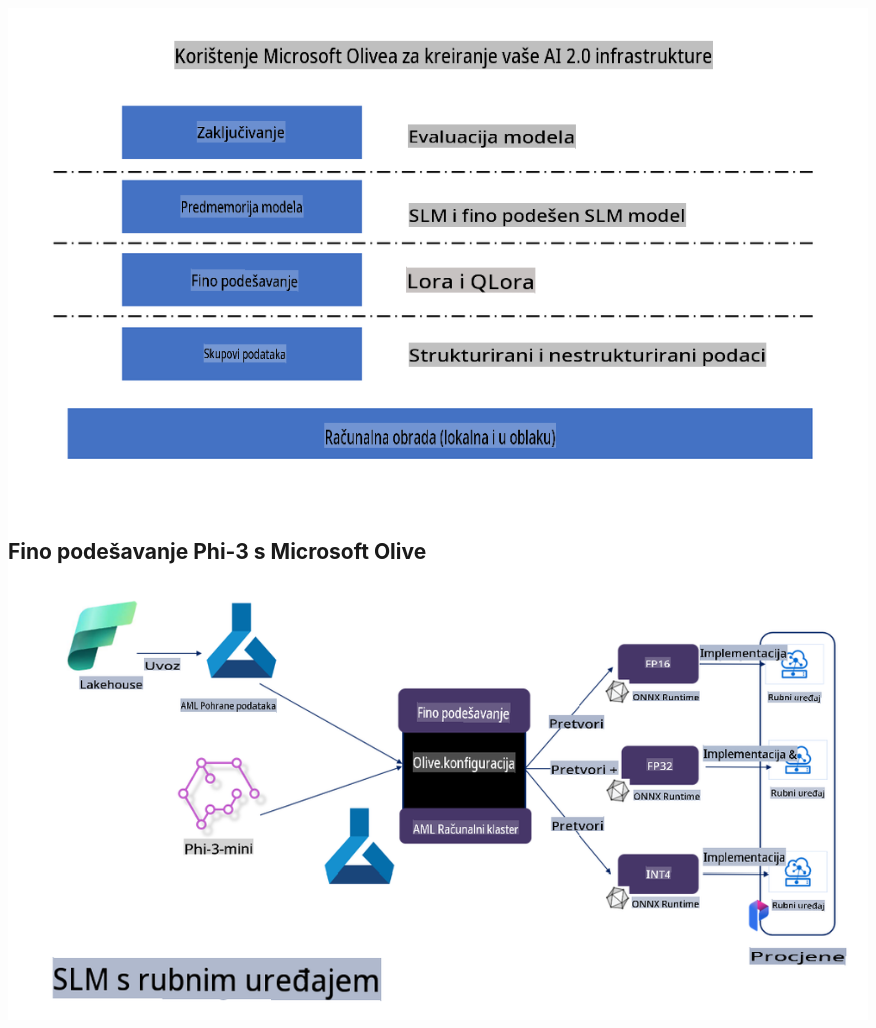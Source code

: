 ![intro](../../../../translated_images/intro.dcc44a1aafcf58bf979b9a69384ffea98b5b599ac034dde94937a94a29260332.hr.png)

## Fino podešavanje Phi-3 s Microsoft Olive 

![FinetuningwithOlive](../../../../translated_images/olivefinetune.7a9c66b3310981030c47cf637befed8fa1ea1acd0f5acec5ac090a8f3f904a45.hr.png)
